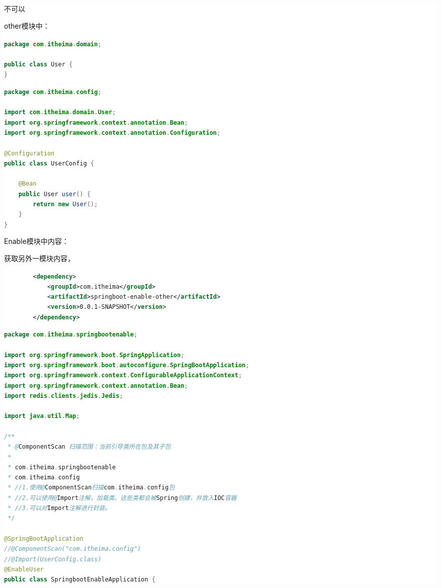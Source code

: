 不可以

other模块中：

```java
package com.itheima.domain;

public class User {
}
```

```java
package com.itheima.config;

import com.itheima.domain.User;
import org.springframework.context.annotation.Bean;
import org.springframework.context.annotation.Configuration;

@Configuration
public class UserConfig {

    @Bean
    public User user() {
        return new User();
    }
}
```



Enable模块中内容：

获取另外一模块内容，

```xml
        <dependency>
            <groupId>com.itheima</groupId>
            <artifactId>springboot-enable-other</artifactId>
            <version>0.0.1-SNAPSHOT</version>
        </dependency>
```

```java
package com.itheima.springbootenable;

import org.springframework.boot.SpringApplication;
import org.springframework.boot.autoconfigure.SpringBootApplication;
import org.springframework.context.ConfigurableApplicationContext;
import org.springframework.context.annotation.Bean;
import redis.clients.jedis.Jedis;

import java.util.Map;

/**
 * @ComponentScan 扫描范围：当前引导类所在包及其子包
 *
 * com.itheima.springbootenable
 * com.itheima.config
 * //1.使用@ComponentScan扫描com.itheima.config包
 * //2.可以使用@Import注解，加载类。这些类都会被Spring创建，并放入IOC容器
 * //3.可以对Import注解进行封装。
 */

@SpringBootApplication
//@ComponentScan("com.itheima.config")
//@Import(UserConfig.class)
@EnableUser
public class SpringbootEnableApplication {

```